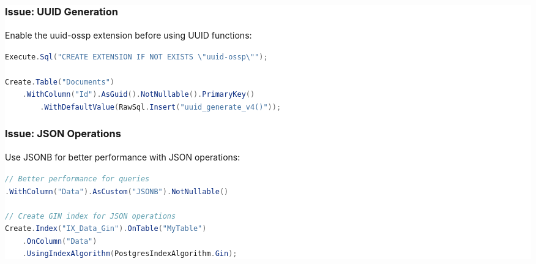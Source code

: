 ### Issue: UUID Generation
Enable the uuid-ossp extension before using UUID functions:

```csharp
Execute.Sql("CREATE EXTENSION IF NOT EXISTS \"uuid-ossp\"");

Create.Table("Documents")
    .WithColumn("Id").AsGuid().NotNullable().PrimaryKey()
        .WithDefaultValue(RawSql.Insert("uuid_generate_v4()"));
```

### Issue: JSON Operations
Use JSONB for better performance with JSON operations:

```csharp
// Better performance for queries
.WithColumn("Data").AsCustom("JSONB").NotNullable()

// Create GIN index for JSON operations
Create.Index("IX_Data_Gin").OnTable("MyTable")
    .OnColumn("Data")
    .UsingIndexAlgorithm(PostgresIndexAlgorithm.Gin);
```

